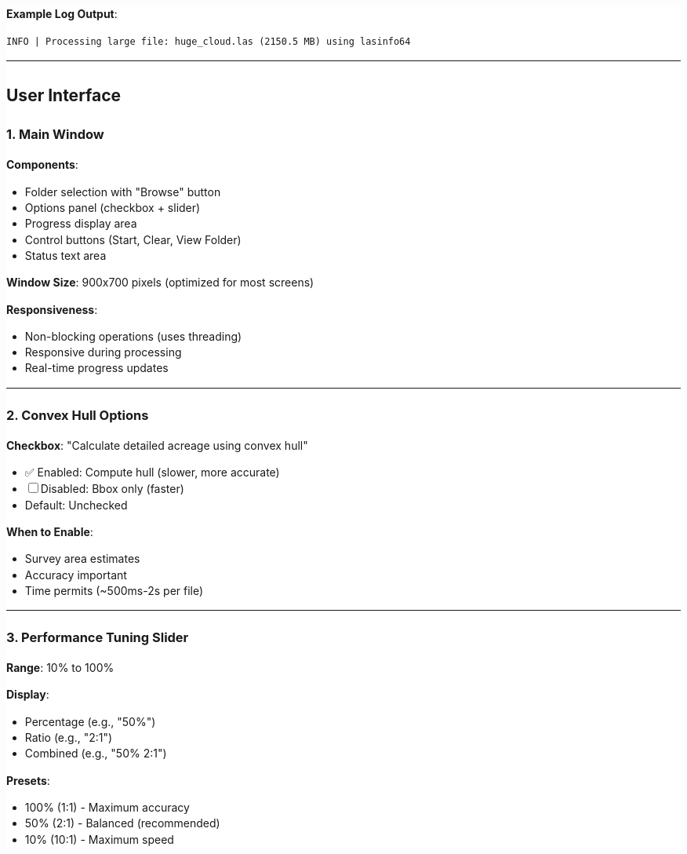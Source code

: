 **Example Log Output**:
```
INFO | Processing large file: huge_cloud.las (2150.5 MB) using lasinfo64
```

---

## User Interface

### 1. Main Window

**Components**:
- Folder selection with "Browse" button
- Options panel (checkbox + slider)
- Progress display area
- Control buttons (Start, Clear, View Folder)
- Status text area

**Window Size**: 900x700 pixels (optimized for most screens)

**Responsiveness**:
- Non-blocking operations (uses threading)
- Responsive during processing
- Real-time progress updates

---

### 2. Convex Hull Options

**Checkbox**: "Calculate detailed acreage using convex hull"
- ✅ Enabled: Compute hull (slower, more accurate)
- ☐ Disabled: Bbox only (faster)
- Default: Unchecked

**When to Enable**:
- Survey area estimates
- Accuracy important
- Time permits (~500ms-2s per file)

---

### 3. Performance Tuning Slider

**Range**: 10% to 100%

**Display**: 
- Percentage (e.g., "50%")
- Ratio (e.g., "2:1")
- Combined (e.g., "50% 2:1")

**Presets**:
- 100% (1:1) - Maximum accuracy
- 50% (2:1) - Balanced (recommended)
- 10% (10:1) - Maximum speed
